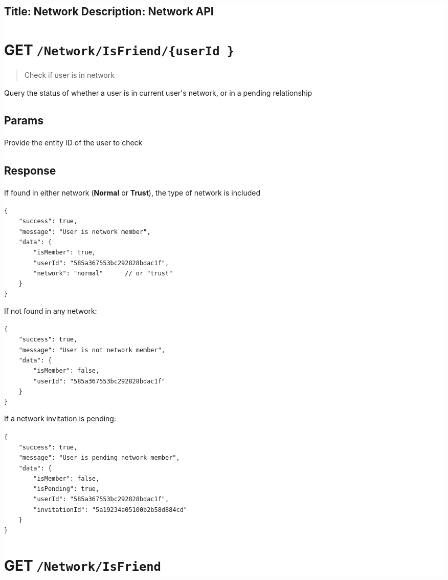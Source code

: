 Title: Network
Description: Network API
---
# GET `/Network/IsFriend/{userId }`

> Check if user is in network

Query the status of whether a user is in current user's network, or in a pending relationship

## Params

Provide the entity ID of the user to check

## Response
 
If found in either network (**Normal** or **Trust**), the type of network is included 

    {
        "success": true,
        "message": "User is network member",
        "data": {
            "isMember": true,
            "userId": "585a367553bc292828bdac1f",
            "network": "normal"      // or "trust"
        }
    }

If not found in any network:

    {
        "success": true,
        "message": "User is not network member",
        "data": {
            "isMember": false,
            "userId": "585a367553bc292828bdac1f"
        }
    }

If a network invitation is pending:

    {
        "success": true,
        "message": "User is pending network member",
        "data": {
            "isMember": false,
            "isPending": true,
            "userId": "585a367553bc292828bdac1f",
            "invitationId": "5a19234a05100b2b58d884cd"
        }
    }
    
# GET `/Network/IsFriend`
